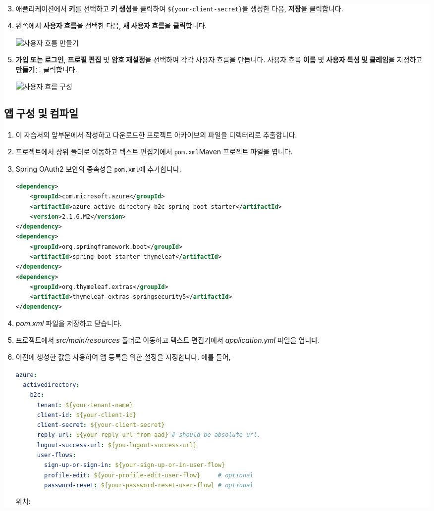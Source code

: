 3. 애플리케이션에서 **키**를 선택하고 **키 생성**을 클릭하여 `${your-client-secret}`을 생성한 다음, **저장**을 클릭합니다.

4. 왼쪽에서 **사용자 흐름**을 선택한 다음, **새 사용자 흐름**을 **클릭**합니다.

   ![사용자 흐름 만들기](media/configure-spring-boot-starter-java-app-with-azure-active-directory-b2c-oidc/B2C3.png)

5. **가입 또는 로그인**, **프로필 편집** 및 **암호 재설정**을 선택하여 각각 사용자 흐름을 만듭니다. 사용자 흐름 **이름** 및 **사용자 특성 및 클레임**을 지정하고 **만들기**를 클릭합니다.

   ![사용자 흐름 구성](media/configure-spring-boot-starter-java-app-with-azure-active-directory-b2c-oidc/B2C4.png)

## <a name="configure-and-compile-your-app"></a>앱 구성 및 컴파일

1. 이 자습서의 앞부분에서 작성하고 다운로드한 프로젝트 아카이브의 파일을 디렉터리로 추출합니다.

2. 프로젝트에서 상위 폴더로 이동하고 텍스트 편집기에서 `pom.xml`Maven 프로젝트 파일을 엽니다.

3. Spring OAuth2 보안의 종속성을 `pom.xml`에 추가합니다.

   ```xml
   <dependency>
       <groupId>com.microsoft.azure</groupId>
       <artifactId>azure-active-directory-b2c-spring-boot-starter</artifactId>
       <version>2.1.6.M2</version>
   </dependency>
   <dependency>
       <groupId>org.springframework.boot</groupId>
       <artifactId>spring-boot-starter-thymeleaf</artifactId>
   </dependency>
   <dependency>
       <groupId>org.thymeleaf.extras</groupId>
       <artifactId>thymeleaf-extras-springsecurity5</artifactId>
   </dependency>
   ```

4. *pom.xml* 파일을 저장하고 닫습니다.

5. 프로젝트에서 *src/main/resources* 폴더로 이동하고 텍스트 편집기에서 *application.yml* 파일을 엽니다.

6. 이전에 생성한 값을 사용하여 앱 등록을 위한 설정을 지정합니다. 예를 들어,

   ```yaml
   azure:
     activedirectory:
       b2c:
         tenant: ${your-tenant-name}
         client-id: ${your-client-id}
         client-secret: ${your-client-secret}
         reply-url: ${your-reply-url-from-aad} # should be absolute url.
         logout-success-url: ${you-logout-success-url}
         user-flows:
           sign-up-or-sign-in: ${your-sign-up-or-in-user-flow}
           profile-edit: ${your-profile-edit-user-flow}     # optional
           password-reset: ${your-password-reset-user-flow} # optional
   ```
   위치:
